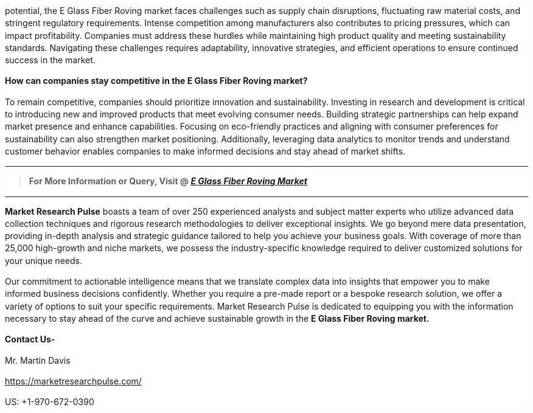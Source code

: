 potential, the E Glass Fiber Roving market faces challenges such as supply chain disruptions, fluctuating raw material costs, and stringent regulatory requirements. Intense competition among manufacturers also contributes to pricing pressures, which can impact profitability. Companies must address these hurdles while maintaining high product quality and meeting sustainability standards. Navigating these challenges requires adaptability, innovative strategies, and efficient operations to ensure continued success in the market.</p><p><strong>How can companies stay competitive in the E Glass Fiber Roving market?</strong></p><p>To remain competitive, companies should prioritize innovation and sustainability. Investing in research and development is critical to introducing new and improved products that meet evolving consumer needs. Building strategic partnerships can help expand market presence and enhance capabilities. Focusing on eco-friendly practices and aligning with consumer preferences for sustainability can also strengthen market positioning. Additionally, leveraging data analytics to monitor trends and understand customer behavior enables companies to make informed decisions and stay ahead of market shifts.</p><hr /><blockquote><p><strong>For More Information or Query, Visit @&nbsp;<em><a href="https://marketresearchpulse.com/report/127247/e-glass-fiber-roving-market?utm_source=Linkedin&utm_medium=0110">E Glass Fiber Roving Market</a></em></strong></p></blockquote><hr /><p><strong>Market Research Pulse</strong> boasts a team of over 250 experienced analysts and subject matter experts who utilize advanced data collection techniques and rigorous research methodologies to deliver exceptional insights. We go beyond mere data presentation, providing in-depth analysis and strategic guidance tailored to help you achieve your business goals. With coverage of more than 25,000 high-growth and niche markets, we possess the industry-specific knowledge required to deliver customized solutions for your unique needs.</p><p>Our commitment to actionable intelligence means that we translate complex data into insights that empower you to make informed business decisions confidently. Whether you require a pre-made report or a bespoke research solution, we offer a variety of options to suit your specific requirements. Market Research Pulse is dedicated to equipping you with the information necessary to stay ahead of the curve and achieve sustainable growth in the <strong>E Glass Fiber Roving market.</strong></p><p><strong>Contact Us-</strong></p><p>Mr. Martin Davis</p><p>https://marketresearchpulse.com/</p><p>US: +1-970-672-0390</p>
